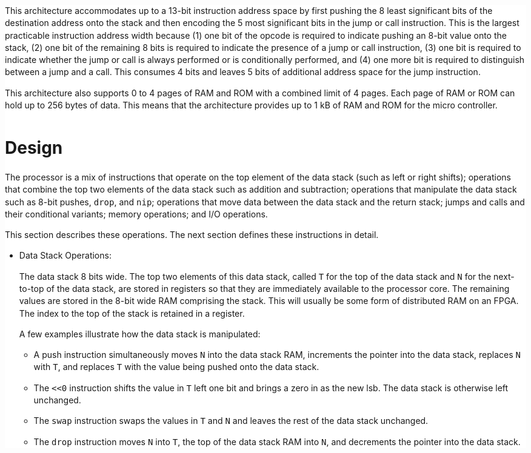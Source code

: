 This architecture accommodates up to a 13-bit instruction address space by first
pushing the 8 least significant bits of the destination address onto the stack
and then encoding the 5 most significant bits in the jump or call instruction.
This is the largest practicable instruction address width because (1) one bit of
the opcode is required to indicate pushing an 8-bit value onto the stack, (2)
one bit of the remaining 8 bits is required to indicate the presence of a jump
or call instruction, (3) one bit is required to indicate whether the jump or
call is always performed or is conditionally performed, and (4) one more bit is
required to distinguish between a jump and a call.  This consumes 4 bits and
leaves 5 bits of additional address space for the jump instruction.

This architecture also supports 0 to 4 pages of RAM and ROM with a combined
limit of 4 pages.  Each page of RAM or ROM can hold up to 256 bytes of data.
This means that the architecture provides up to 1 kB of RAM and ROM for the
micro controller.

<a name="design"></a>
Design
======

The processor is a mix of instructions that operate on the top element of the
data stack (such as left or right shifts); operations that combine the top two
elements of the data stack such as addition and subtraction; operations that
manipulate the data stack such as 8-bit pushes, <tt>drop</tt>, and <tt>nip</tt>;
operations that move data between the data stack and the return stack; jumps and
calls and their conditional variants; memory operations; and I/O operations.

This section describes these operations.  The next section defines these
instructions in detail.

- Data Stack Operations:

  The data stack 8 bits wide.  The top two elements of this data stack, called
  <tt>T</tt> for the top of the data stack and <tt>N</tt> for the next-to-top of
  the data stack, are stored in registers so that they are immediately available
  to the processor core.  The remaining values are stored in the 8-bit wide RAM
  comprising the stack.  This will usually be some form of distributed RAM on an
  FPGA.  The index to the top of the stack is retained in a register.

  A few examples illustrate how the data stack is manipulated:

  - A push instruction simultaneously moves <tt>N</tt> into the data stack RAM,
    increments the pointer into the data stack, replaces <tt>N</tt> with
    <tt>T</tt>, and replaces <tt>T</tt> with the value being pushed onto the
    data stack.

  - The <tt><<0</tt> instruction shifts the value in <tt>T</tt> left one
    bit and brings a zero in as the new lsb.  The data stack is otherwise left
    unchanged.

  - The <tt>swap</tt> instruction swaps the values in <tt>T</tt> and <tt>N</tt>
    and leaves the rest of the data stack unchanged.

  - The <tt>drop</tt> instruction moves <tt>N</tt> into <tt>T</tt>, the top of
    the data stack RAM into <tt>N</tt>, and decrements the pointer into the data
    stack.
